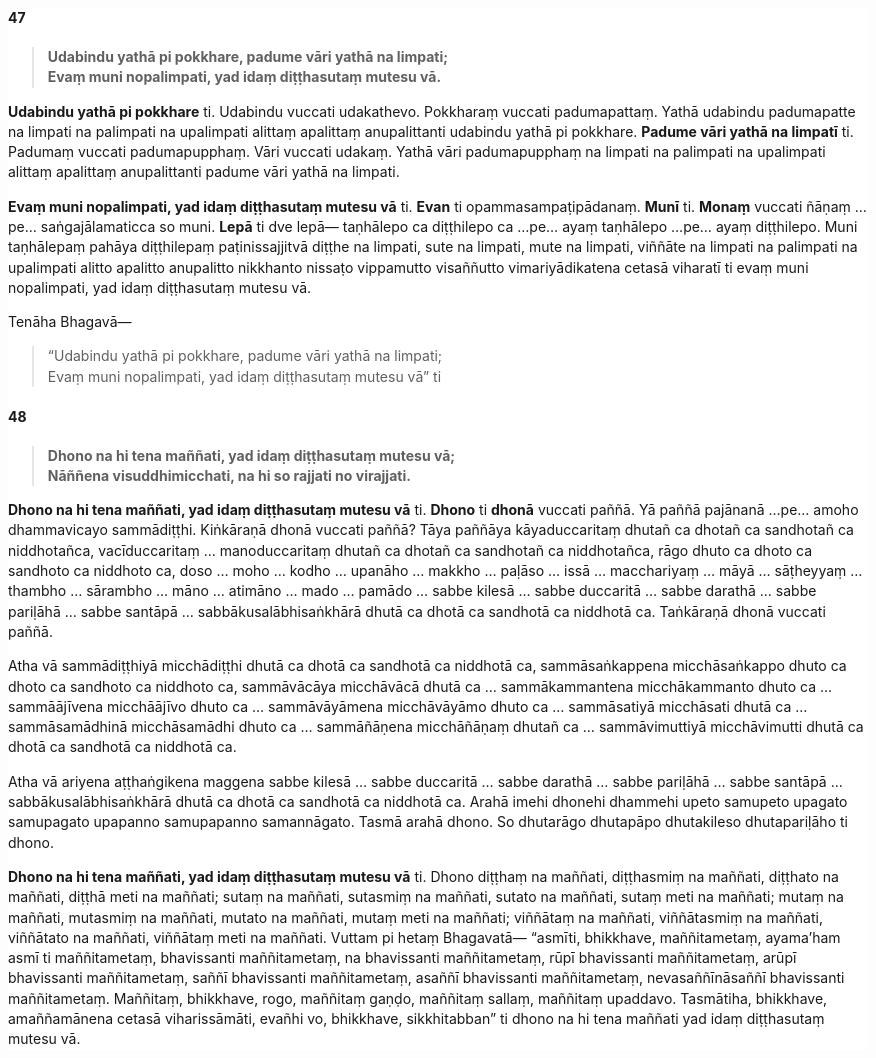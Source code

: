 #### 47

> **Udabindu yathā pi pokkhare, padume vāri yathā na limpati;**  
> **Evaṃ muni nopalimpati, yad idaṃ diṭṭhasutaṃ mutesu vā.**

**Udabindu yathā pi pokkhare** ti. Udabindu vuccati udakathevo. Pokkharaṃ vuccati padumapattaṃ. Yathā udabindu padumapatte na limpati na palimpati na upalimpati alittaṃ apalittaṃ anupalittanti udabindu yathā pi pokkhare. **Padume vāri yathā na limpatī** ti. Padumaṃ vuccati padumapupphaṃ. Vāri vuccati udakaṃ. Yathā vāri padumapupphaṃ na limpati na palimpati na upalimpati alittaṃ apalittaṃ anupalittanti padume vāri yathā na limpati.

**Evaṃ muni nopalimpati, yad idaṃ diṭṭhasutaṃ mutesu vā** ti. **Evan** ti opammasampaṭipādanaṃ. **Munī** ti. **Monaṃ** vuccati ñāṇaṃ …pe… saṅgajālamaticca so muni. **Lepā** ti dve lepā— taṇhālepo ca diṭṭhilepo ca …pe… ayaṃ taṇhālepo …pe… ayaṃ diṭṭhilepo. Muni taṇhālepaṃ pahāya diṭṭhilepaṃ paṭinissajjitvā diṭṭhe na limpati, sute na limpati, mute na limpati, viññāte na limpati na palimpati na upalimpati alitto apalitto anupalitto nikkhanto nissaṭo vippamutto visaññutto vimariyādikatena cetasā viharatī ti evaṃ muni nopalimpati, yad idaṃ diṭṭhasutaṃ mutesu vā.

Tenāha Bhagavā—

> “Udabindu yathā pi pokkhare, padume vāri yathā na limpati;  
> Evaṃ muni nopalimpati, yad idaṃ diṭṭhasutaṃ mutesu vā” ti

#### 48

> **Dhono na hi tena maññati, yad idaṃ diṭṭhasutaṃ mutesu vā;**  
> **Nāññena visuddhimicchati, na hi so rajjati no virajjati.**

**Dhono na hi tena maññati, yad idaṃ diṭṭhasutaṃ mutesu vā** ti. **Dhono** ti **dhonā** vuccati paññā. Yā paññā pajānanā …pe… amoho dhammavicayo sammādiṭṭhi. Kiṅkāraṇā dhonā vuccati paññā? Tāya paññāya kāyaduccaritaṃ dhutañ ca dhotañ ca sandhotañ ca niddhotañca, vacīduccaritaṃ … manoduccaritaṃ dhutañ ca dhotañ ca sandhotañ ca niddhotañca, rāgo dhuto ca dhoto ca sandhoto ca niddhoto ca, doso … moho … kodho … upanāho … makkho … paḷāso … issā … macchariyaṃ … māyā … sāṭheyyaṃ … thambho … sārambho … māno … atimāno … mado … pamādo … sabbe kilesā … sabbe duccaritā … sabbe darathā … sabbe pariḷāhā … sabbe santāpā … sabbākusalābhisaṅkhārā dhutā ca dhotā ca sandhotā ca niddhotā ca. Taṅkāraṇā dhonā vuccati paññā.

Atha vā sammādiṭṭhiyā micchādiṭṭhi dhutā ca dhotā ca sandhotā ca niddhotā ca, sammāsaṅkappena micchāsaṅkappo dhuto ca dhoto ca sandhoto ca niddhoto ca, sammāvācāya micchāvācā dhutā ca … sammākammantena micchākammanto dhuto ca … sammāājīvena micchāājīvo dhuto ca … sammāvāyāmena micchāvāyāmo dhuto ca … sammāsatiyā micchāsati dhutā ca … sammāsamādhinā micchāsamādhi dhuto ca … sammāñāṇena micchāñāṇaṃ dhutañ ca … sammāvimuttiyā micchāvimutti dhutā ca dhotā ca sandhotā ca niddhotā ca.

Atha vā ariyena aṭṭhaṅgikena maggena sabbe kilesā … sabbe duccaritā … sabbe darathā … sabbe pariḷāhā … sabbe santāpā … sabbākusalābhisaṅkhārā dhutā ca dhotā ca sandhotā ca niddhotā ca. Arahā imehi dhonehi dhammehi upeto samupeto upagato samupagato upapanno samupapanno samannāgato. Tasmā arahā dhono. So dhutarāgo dhutapāpo dhutakileso dhutapariḷāho ti dhono.

**Dhono na hi tena maññati, yad idaṃ diṭṭhasutaṃ mutesu vā** ti. Dhono diṭṭhaṃ na maññati, diṭṭhasmiṃ na maññati, diṭṭhato na maññati, diṭṭhā meti na maññati; sutaṃ na maññati, sutasmiṃ na maññati, sutato na maññati, sutaṃ meti na maññati; mutaṃ na maññati, mutasmiṃ na maññati, mutato na maññati, mutaṃ meti na maññati; viññātaṃ na maññati, viññātasmiṃ na maññati, viññātato na maññati, viññātaṃ meti na maññati. Vuttam pi hetaṃ Bhagavatā— “asmīti, bhikkhave, maññitametaṃ, ayama’ham asmī ti maññitametaṃ, bhavissanti maññitametaṃ, na bhavissanti maññitametaṃ, rūpī bhavissanti maññitametaṃ, arūpī bhavissanti maññitametaṃ, saññī bhavissanti maññitametaṃ, asaññī bhavissanti maññitametaṃ, nevasaññīnāsaññī bhavissanti maññitametaṃ. Maññitaṃ, bhikkhave, rogo, maññitaṃ gaṇḍo, maññitaṃ sallaṃ, maññitaṃ upaddavo. Tasmātiha, bhikkhave, amaññamānena cetasā viharissāmāti, evañhi vo, bhikkhave, sikkhitabban” ti dhono na hi tena maññati yad idaṃ diṭṭhasutaṃ mutesu vā.
